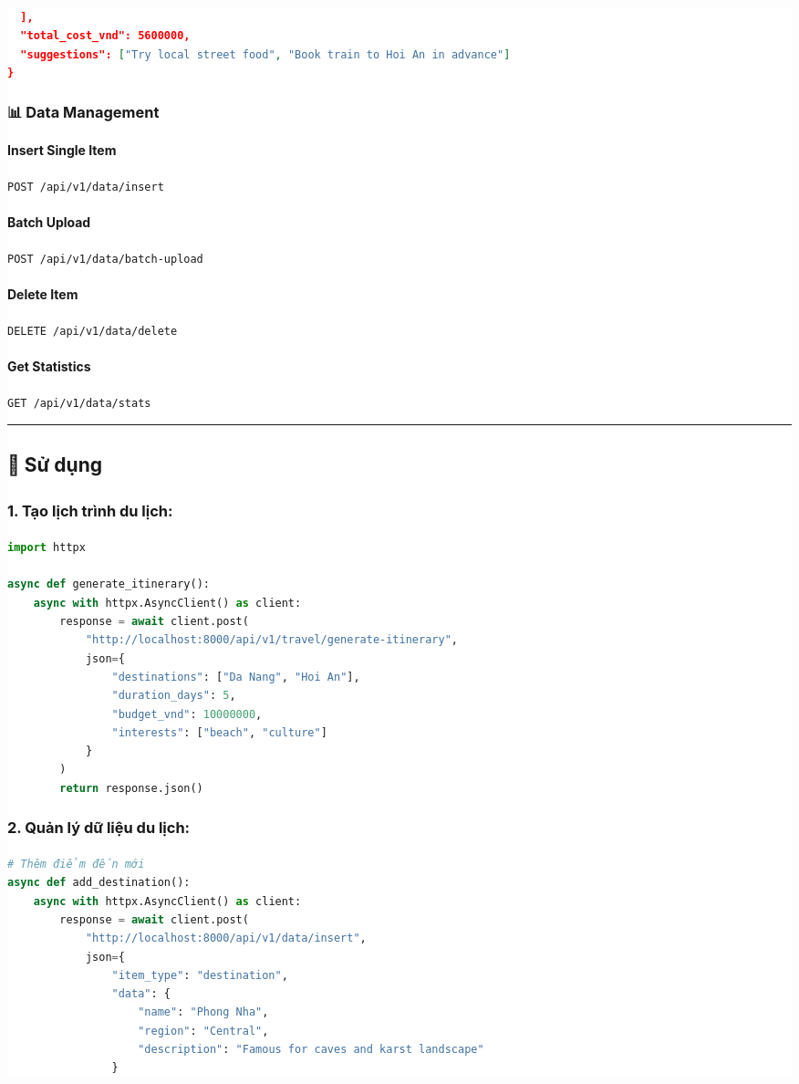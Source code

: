 ```json
  ],
  "total_cost_vnd": 5600000,
  "suggestions": ["Try local street food", "Book train to Hoi An in advance"]
}
```

### **📊 Data Management**

#### **Insert Single Item**
```bash
POST /api/v1/data/insert
```

#### **Batch Upload**
```bash
POST /api/v1/data/batch-upload
```

#### **Delete Item**
```bash
DELETE /api/v1/data/delete
```

#### **Get Statistics**
```bash
GET /api/v1/data/stats
```

---

## 🎯 **Sử dụng**

### **1. Tạo lịch trình du lịch:**
```python
import httpx

async def generate_itinerary():
    async with httpx.AsyncClient() as client:
        response = await client.post(
            "http://localhost:8000/api/v1/travel/generate-itinerary",
            json={
                "destinations": ["Da Nang", "Hoi An"],
                "duration_days": 5,
                "budget_vnd": 10000000,
                "interests": ["beach", "culture"]
            }
        )
        return response.json()
```

### **2. Quản lý dữ liệu du lịch:**
```python
# Thêm điểm đến mới
async def add_destination():
    async with httpx.AsyncClient() as client:
        response = await client.post(
            "http://localhost:8000/api/v1/data/insert",
            json={
                "item_type": "destination",
                "data": {
                    "name": "Phong Nha",
                    "region": "Central",
                    "description": "Famous for caves and karst landscape"
                }
```